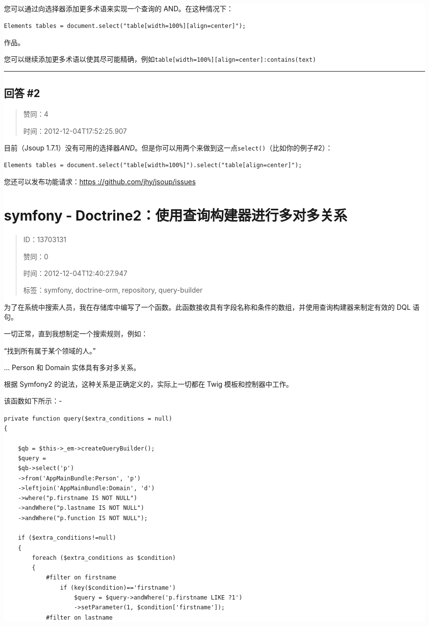 您可以通过向选择器添加更多术语来实现一个查询的 AND。在这种情况下：

```
Elements tables = document.select("table[width=100%][align=center]"); 
```

作品。

您可以继续添加更多术语以使其尽可能精确，例如`table[width=100%][align=center]:contains(text)`

* * *

## 回答 #2

> 赞同：4
> 
> 时间：2012-12-04T17:52:25.907

目前（Jsoup 1.7.1）没有可用的选择器*AND*。但是你可以用两个来做到这一点`select()`（比如你的例子#2）：

```
Elements tables = document.select("table[width=100%]").select("table[align=center]"); 
```

您还可以发布功能请求：[https ://github.com/jhy/jsoup/issues](https://github.com/jhy/jsoup/issues)

# symfony - Doctrine2：使用查询构建器进行多对多关系

> ID：13703131
> 
> 赞同：0
> 
> 时间：2012-12-04T12:40:27.947
> 
> 标签：symfony, doctrine-orm, repository, query-builder

为了在系统中搜索人员，我在存储库中编写了一个函数。此函数接收具有字段名称和条件的数组，并使用查询构建器来制定有效的 DQL 语句。

一切正常，直到我想制定一个搜索规则，例如：

“找到所有属于某个领域的人。”

... Person 和 Domain 实体具有多对多关系。

根据 Symfony2 的说法，这种关系是正确定义的，实际上一切都在 Twig 模板和控制器中工作。

该函数如下所示：-

```
private function query($extra_conditions = null)
{

    $qb = $this->_em->createQueryBuilder();
    $query =
    $qb->select('p')
    ->from('AppMainBundle:Person', 'p')
    ->leftjoin('AppMainBundle:Domain', 'd')
    ->where("p.firstname IS NOT NULL")
    ->andWhere("p.lastname IS NOT NULL")
    ->andWhere("p.function IS NOT NULL");

    if ($extra_conditions!=null)
    {
        foreach ($extra_conditions as $condition)
        {
            #filter on firstname
                if (key($condition)=='firstname')
                    $query = $query->andWhere('p.firstname LIKE ?1')
                    ->setParameter(1, $condition['firstname']);
            #filter on lastname
```